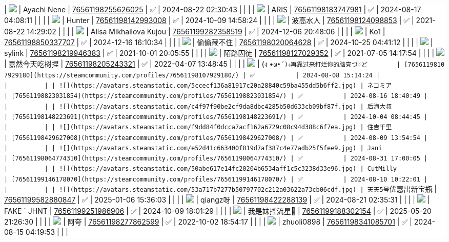 | ![](https://avatars.steamstatic.com/7b6994e613dbc3e9c5c7db75fa9c397af5db419d.jpg) | Ayachi Nene                    | [76561198255626025](https://steamcommunity.com/profiles/76561198255626025/) | ✅           | 2024-08-22 02:30:43 |                     |          |
| ![](https://avatars.steamstatic.com/4ee1c9b4d25c89f8f20264420474b92065bfa37c.jpg) | ARIS                           | [76561198183747981](https://steamcommunity.com/profiles/76561198183747981/) | ✅           | 2024-08-17 04:08:11 |                     |          |
| ![](https://avatars.steamstatic.com/0fdbc8d88d70dbc0ea24a4de230a90c602341355.jpg) | Hunter                         | [76561198142993008](https://steamcommunity.com/profiles/76561198142993008/) | ✅           | 2024-10-09 14:58:24 |                     |          |
| ![](https://avatars.steamstatic.com/57f80a2d47bdbdf5277da56d4984e5bc5702be94.jpg) | 波高水人                           | [76561198124098853](https://steamcommunity.com/profiles/76561198124098853/) | ✅           | 2021-08-22 14:29:02 |                     |          |
| ![](https://avatars.steamstatic.com/f729fb08086df78037b46fdb108e55e155027ba9.jpg) | Alisa Mikhailova Kujou         | [76561199282358519](https://steamcommunity.com/profiles/76561199282358519/) | ✅           | 2024-12-06 20:48:06 |                     |          |
| ![](https://avatars.steamstatic.com/bce7a2a8f64cc68c3d6b1dfeb74add0e9073753e.jpg) | Ko1                            | [76561198850337707](https://steamcommunity.com/profiles/76561198850337707/) | ✅           | 2024-12-16 16:10:34 |                     |          |
| ![](https://avatars.steamstatic.com/8f074af84b9d8615df08a34052a226f6c00b9caf.jpg) | 偷偷藏不住                          | [76561198020064628](https://steamcommunity.com/profiles/76561198020064628/) | ✅           | 2024-10-25 04:41:12 |                     |          |
| ![](https://avatars.steamstatic.com/d5615173e8bf2cc26bb132e5512265e151c44e22.jpg) | sylink                         | [76561198219946383](https://steamcommunity.com/profiles/76561198219946383/) | ✅           | 2021-10-01 20:05:55 |                     |          |
| ![](https://avatars.steamstatic.com/1648cc14b7aa69962ae4a3af628d5b0bde88f4f2.jpg) | 陌路囚徒                           | [76561198127029352](https://steamcommunity.com/profiles/76561198127029352/) | ✅           | 2021-07-05 14:17:54 |                     |          |
| ![](https://avatars.steamstatic.com/7a20cafab88b517ebe9c593cf569e7bf97915bd0.jpg) | 嘉然今天吃树捏                        | [76561198205243321](https://steamcommunity.com/profiles/76561198205243321/) | ✅           | 2022-04-07 13:48:45 |                     |          |
| ![](https://avatars.steamstatic.com/738345e90541ec9e092fdad6321ae639eed49e4b.jpg) | (ง •`ω•´)ง再靠过来打烂你的脑壳づ♡ど        | [76561198107929180](https://steamcommunity.com/profiles/76561198107929180/) | ✅           | 2024-08-08 15:14:24 |                     |          |
| ![](https://avatars.steamstatic.com/5ccecf136a81917c20a28840c59ba455dd5b6ff2.jpg) | ネコミア                           | [76561198823031854](https://steamcommunity.com/profiles/76561198823031854/) | ✅           | 2024-08-16 18:40:49 |                     |          |
| ![](https://avatars.steamstatic.com/c4f97f90be2cf9da8dbc4285b50d633cb09bf87f.jpg) | 后海大叔                           | [76561198148223691](https://steamcommunity.com/profiles/76561198148223691/) | ✅           | 2024-10-04 08:44:45 |                     |          |
| ![](https://avatars.steamstatic.com/f9dd84f0dcca7acf162a6729c08c94d388c6f7ea.jpg) | 住吉千里                           | [76561198429627008](https://steamcommunity.com/profiles/76561198429627008/) | ✅           | 2024-08-09 13:54:54 |                     |          |
| ![](https://avatars.steamstatic.com/e52d41c663400f819d7af387c4e77adb25f5fee9.jpg) | Jani                           | [76561198064774310](https://steamcommunity.com/profiles/76561198064774310/) | ✅           | 2024-08-31 17:00:05 |                     |          |
| ![](https://avatars.steamstatic.com/50abe617e14fc20204b6534aff1c5c3238d33e96.jpg) | CutMilly                       | [76561199146178070](https://steamcommunity.com/profiles/76561199146178070/) | ✅           | 2024-08-10 10:22:01 |                     |          |
| ![](https://avatars.steamstatic.com/53a717b7277b50797702c212a03622a73cb06cdf.jpg) | 天天5号`优惠出新宝瓶                    | [76561199582880847](https://steamcommunity.com/profiles/76561199582880847/) | ✅           | 2025-01-06 15:36:03 |                     |          |
| ![](https://avatars.steamstatic.com/3347685d5b0ffdf9fb2eacdabdcfe12d672d3294.jpg) | qiangz呀                        | [76561198422288139](https://steamcommunity.com/profiles/76561198422288139/) | ✅           | 2024-08-21 02:35:31 |                     |          |
| ![](https://avatars.steamstatic.com/f498a23b60ec5ae8727eed0d136ae5e407c5c30e.jpg) | FAKE ` JHNT                    | [76561199251986906](https://steamcommunity.com/profiles/76561199251986906/) | ✅           | 2024-10-09 18:01:29 |                     |          |
| ![](https://avatars.steamstatic.com/e2432e1d529ab5624d43d29548e020c78e9fbf7e.jpg) | 我是妹控流星🌠                        | [76561199188302154](https://steamcommunity.com/profiles/76561199188302154/) | ✅           | 2025-05-20 21:26:30 |                     |          |
| ![](https://avatars.steamstatic.com/284c45c5f7b0981c01b2a8eb30fc09cfc8172a47.jpg) | 阿夸                             | [76561198277862599](https://steamcommunity.com/profiles/76561198277862599/) | ✅           | 2022-10-02 18:54:17 |                     |          |
| ![](https://avatars.steamstatic.com/c865cb9a564af6e2cbbd773c26bc1580e1cb8424.jpg) | zhuoli0898                     | [76561198341085701](https://steamcommunity.com/profiles/76561198341085701/) | ✅           | 2024-08-15 04:19:53 |                     |          |